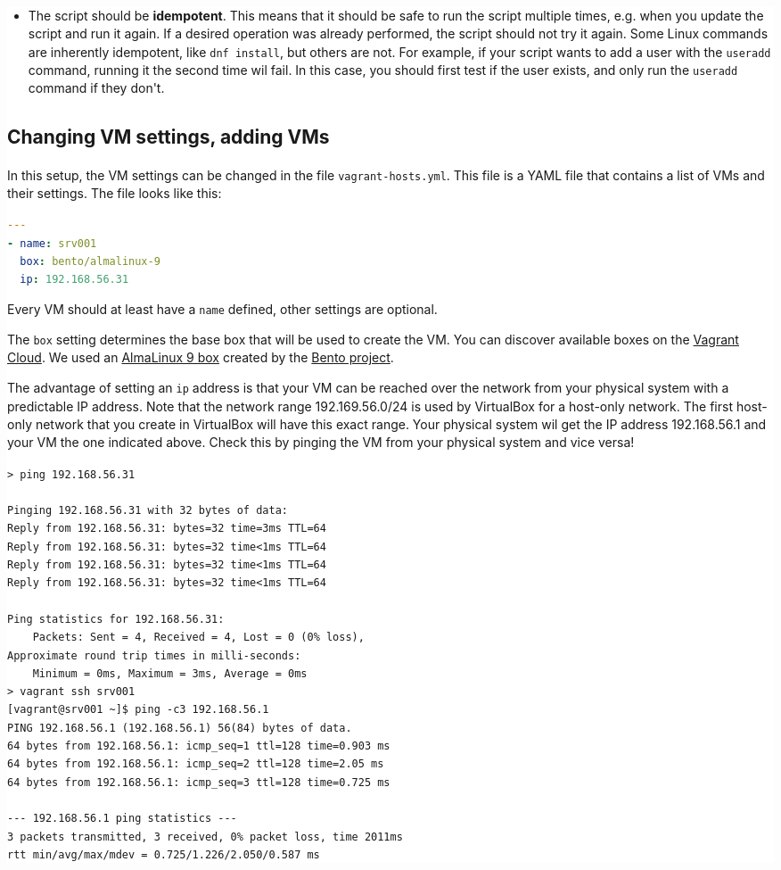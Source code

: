 - The script should be **idempotent**. This means that it should be safe to run the script multiple times, e.g. when you update the script and run it again. If a desired operation was already performed, the script should not try it again. Some Linux commands are inherently idempotent, like `dnf install`, but others are not. For example, if your script wants to add a user with the `useradd` command, running it the second time wil fail. In this case, you should first test if the user exists, and only run the `useradd` command if they don't.

## Changing VM settings, adding VMs

In this setup, the VM settings can be changed in the file `vagrant-hosts.yml`. This file is a YAML file that contains a list of VMs and their settings. The file looks like this:

```yaml
---
- name: srv001
  box: bento/almalinux-9
  ip: 192.168.56.31
```

Every VM should at least have a `name` defined, other settings are optional.

The `box` setting determines the base box that will be used to create the VM. You can discover available boxes on the [Vagrant Cloud](https://app.vagrantup.com/boxes/search). We used an [AlmaLinux 9 box](https://app.vagrantup.com/bento/boxes/almalinux-9) created by the [Bento project](https://github.com/chef/bento).

The advantage of setting an `ip` address is that your VM can be reached over the network from your physical system with a predictable IP address. Note that the network range 192.169.56.0/24 is used by VirtualBox for a host-only network. The first host-only network that you create in VirtualBox will have this exact range. Your physical system wil get the IP address 192.168.56.1 and your VM the one indicated above. Check this by pinging the VM from your physical system and vice versa!

```console
> ping 192.168.56.31

Pinging 192.168.56.31 with 32 bytes of data:
Reply from 192.168.56.31: bytes=32 time=3ms TTL=64
Reply from 192.168.56.31: bytes=32 time<1ms TTL=64
Reply from 192.168.56.31: bytes=32 time<1ms TTL=64
Reply from 192.168.56.31: bytes=32 time<1ms TTL=64

Ping statistics for 192.168.56.31:
    Packets: Sent = 4, Received = 4, Lost = 0 (0% loss),
Approximate round trip times in milli-seconds:
    Minimum = 0ms, Maximum = 3ms, Average = 0ms
> vagrant ssh srv001
[vagrant@srv001 ~]$ ping -c3 192.168.56.1
PING 192.168.56.1 (192.168.56.1) 56(84) bytes of data.
64 bytes from 192.168.56.1: icmp_seq=1 ttl=128 time=0.903 ms
64 bytes from 192.168.56.1: icmp_seq=2 ttl=128 time=2.05 ms
64 bytes from 192.168.56.1: icmp_seq=3 ttl=128 time=0.725 ms

--- 192.168.56.1 ping statistics ---
3 packets transmitted, 3 received, 0% packet loss, time 2011ms
rtt min/avg/max/mdev = 0.725/1.226/2.050/0.587 ms
```
